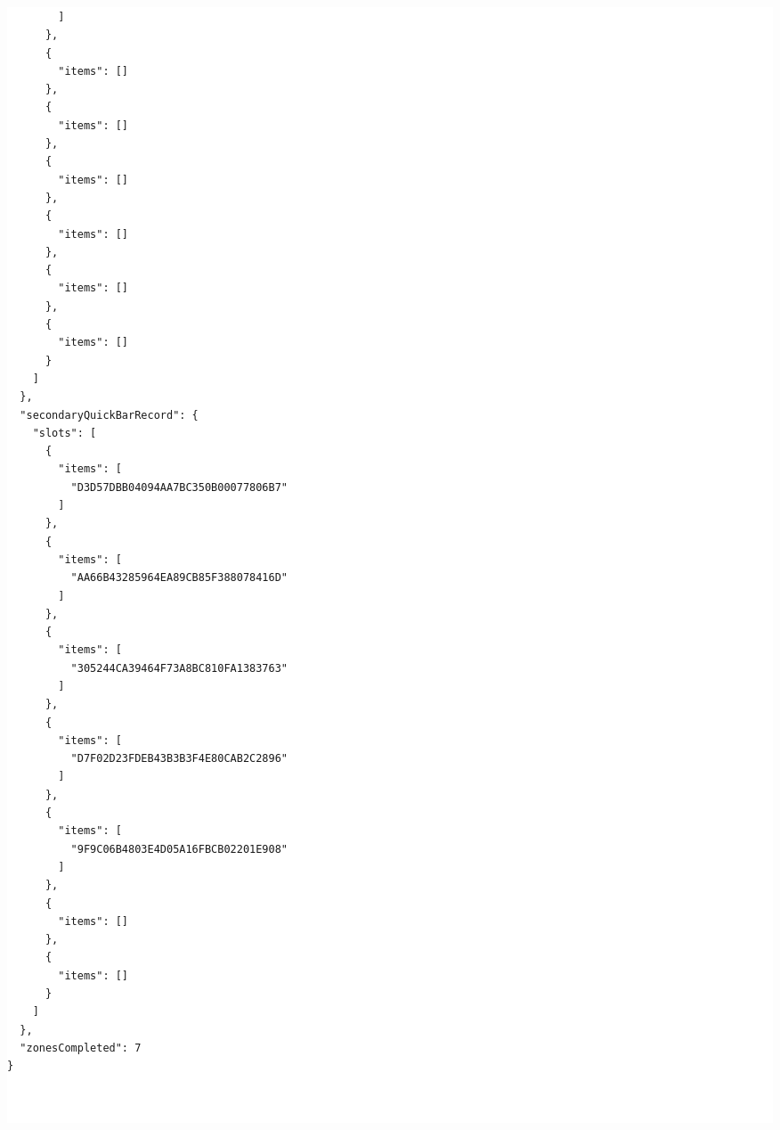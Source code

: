 ```
        ]
      },
      {
        "items": []
      },
      {
        "items": []
      },
      {
        "items": []
      },
      {
        "items": []
      },
      {
        "items": []
      },
      {
        "items": []
      }
    ]
  },
  "secondaryQuickBarRecord": {
    "slots": [
      {
        "items": [
          "D3D57DBB04094AA7BC350B00077806B7"
        ]
      },
      {
        "items": [
          "AA66B43285964EA89CB85F388078416D"
        ]
      },
      {
        "items": [
          "305244CA39464F73A8BC810FA1383763"
        ]
      },
      {
        "items": [
          "D7F02D23FDEB43B3B3F4E80CAB2C2896"
        ]
      },
      {
        "items": [
          "9F9C06B4803E4D05A16FBCB02201E908"
        ]
      },
      {
        "items": []
      },
      {
        "items": []
      }
    ]
  },
  "zonesCompleted": 7
}
```

<br><br>
